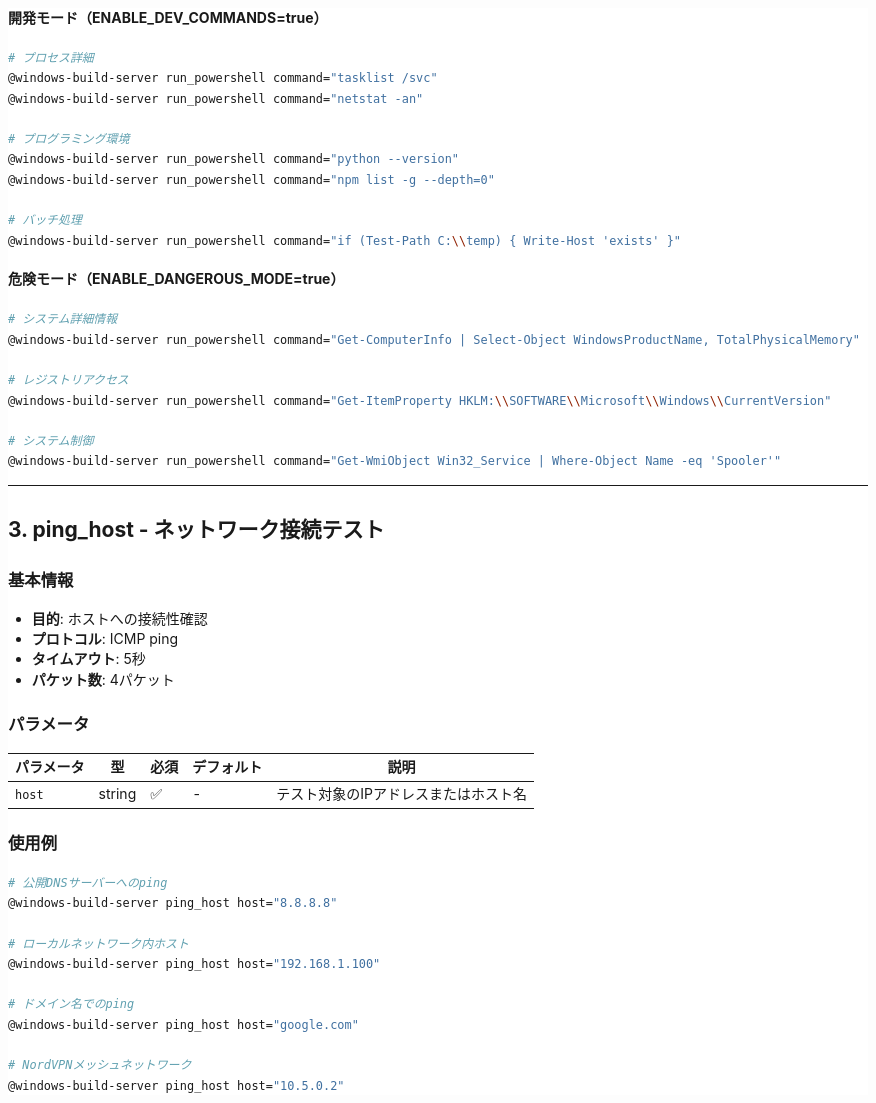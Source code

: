 #### 開発モード（ENABLE_DEV_COMMANDS=true）
```bash
# プロセス詳細
@windows-build-server run_powershell command="tasklist /svc"
@windows-build-server run_powershell command="netstat -an"

# プログラミング環境
@windows-build-server run_powershell command="python --version"
@windows-build-server run_powershell command="npm list -g --depth=0"

# バッチ処理
@windows-build-server run_powershell command="if (Test-Path C:\\temp) { Write-Host 'exists' }"
```

#### 危険モード（ENABLE_DANGEROUS_MODE=true）
```bash
# システム詳細情報
@windows-build-server run_powershell command="Get-ComputerInfo | Select-Object WindowsProductName, TotalPhysicalMemory"

# レジストリアクセス
@windows-build-server run_powershell command="Get-ItemProperty HKLM:\\SOFTWARE\\Microsoft\\Windows\\CurrentVersion"

# システム制御
@windows-build-server run_powershell command="Get-WmiObject Win32_Service | Where-Object Name -eq 'Spooler'"
```

---

## 3. ping_host - ネットワーク接続テスト

### 基本情報
- **目的**: ホストへの接続性確認
- **プロトコル**: ICMP ping
- **タイムアウト**: 5秒
- **パケット数**: 4パケット

### パラメータ

| パラメータ | 型 | 必須 | デフォルト | 説明 |
|-----------|----|----|----------|------|
| `host` | string | ✅ | - | テスト対象のIPアドレスまたはホスト名 |

### 使用例

```bash
# 公開DNSサーバーへのping
@windows-build-server ping_host host="8.8.8.8"

# ローカルネットワーク内ホスト
@windows-build-server ping_host host="192.168.1.100"

# ドメイン名でのping
@windows-build-server ping_host host="google.com"

# NordVPNメッシュネットワーク
@windows-build-server ping_host host="10.5.0.2"
```
